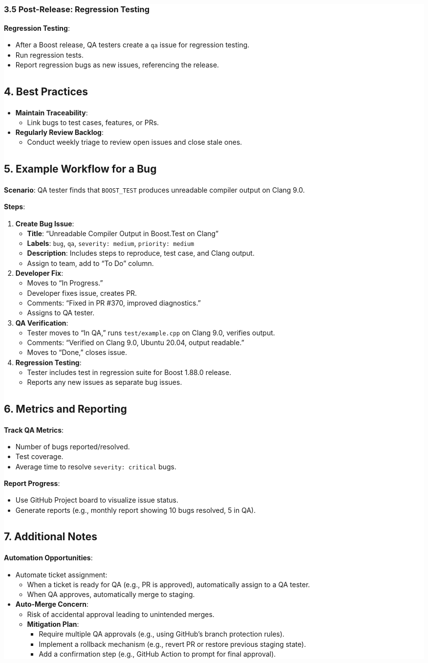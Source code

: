 ### 3.5 Post-Release: Regression Testing

**Regression Testing**:
- After a Boost release, QA testers create a `qa` issue for regression testing.
- Run regression tests.
- Report regression bugs as new issues, referencing the release.

## 4. Best Practices

- **Maintain Traceability**:
  - Link bugs to test cases, features, or PRs.
- **Regularly Review Backlog**:
  - Conduct weekly triage to review open issues and close stale ones.

## 5. Example Workflow for a Bug

**Scenario**: QA tester finds that `BOOST_TEST` produces unreadable compiler output on Clang 9.0.

**Steps**:
1. **Create Bug Issue**:
   - **Title**: “Unreadable Compiler Output in Boost.Test on Clang”
   - **Labels**: `bug`, `qa`, `severity: medium`, `priority: medium`
   - **Description**: Includes steps to reproduce, test case, and Clang output.
   - Assign to team, add to “To Do” column.
2. **Developer Fix**:
   - Moves to “In Progress.”
   - Developer fixes issue, creates PR.
   - Comments: “Fixed in PR #370, improved diagnostics.”
   - Assigns to QA tester.
3. **QA Verification**:
   - Tester moves to “In QA,” runs `test/example.cpp` on Clang 9.0, verifies output.
   - Comments: “Verified on Clang 9.0, Ubuntu 20.04, output readable.”
   - Moves to “Done,” closes issue.
4. **Regression Testing**:
   - Tester includes test in regression suite for Boost 1.88.0 release.
   - Reports any new issues as separate bug issues.

## 6. Metrics and Reporting

**Track QA Metrics**:
- Number of bugs reported/resolved.
- Test coverage.
- Average time to resolve `severity: critical` bugs.

**Report Progress**:
- Use GitHub Project board to visualize issue status.
- Generate reports (e.g., monthly report showing 10 bugs resolved, 5 in QA).

## 7. Additional Notes

**Automation Opportunities**:
- Automate ticket assignment:
  - When a ticket is ready for QA (e.g., PR is approved), automatically assign to a QA tester.
  - When QA approves, automatically merge to staging.
- **Auto-Merge Concern**:
  - Risk of accidental approval leading to unintended merges.
  - **Mitigation Plan**:
    - Require multiple QA approvals (e.g., using GitHub’s branch protection rules).
    - Implement a rollback mechanism (e.g., revert PR or restore previous staging state).
    - Add a confirmation step (e.g., GitHub Action to prompt for final approval).
